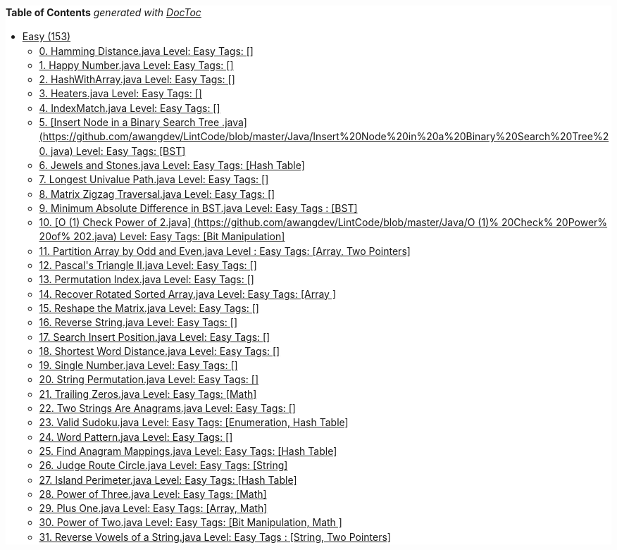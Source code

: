 

**Table of Contents**  *generated with [DocToc](https://github.com/thlorenz/doctoc)*

- [Easy (153)](#easy-153)
  - [0. Hamming Distance.java   Level: Easy Tags: []](#0-hamming-distancejava---level-easy-tags-)
  - [1. Happy Number.java   Level: Easy Tags: []](#1-happy-numberjava---level-easy-tags-)
  - [2. HashWithArray.java   Level: Easy Tags: []](#2-hashwitharrayjava---level-easy-tags-)
  - [3. Heaters.java   Level: Easy Tags: []](#3-heatersjava---level-easy-tags-)
  - [4. IndexMatch.java   Level: Easy Tags: []](#4-indexmatchjava---level-easy-tags-)
  - [5. [Insert Node in a Binary Search Tree .java] (https://github.com/awangdev/LintCode/blob/master/Java/Insert%20Node%20in%20a%20Binary%20Search%20Tree%20. java)   Level: Easy Tags: [BST]](#5-insert-node-in-a-binary-search-tree-java-httpsgithubcomawangdevlintcodeblobmasterjavainsertnodeinabinarysearchtree-java---level-easy-tags-bst)
  - [6. Jewels and Stones.java   Level: Easy Tags: [Hash Table]](#6-jewels-and-stonesjava---level-easy-tags-hash-table)
  - [7. Longest Univalue Path.java   Level: Easy Tags: []](#7-longest-univalue-pathjava---level-easy-tags-)
  - [8. Matrix Zigzag Traversal.java   Level: Easy Tags: []](#8-matrix-zigzag-traversaljava---level-easy-tags-)
  - [9. Minimum Absolute Difference in BST.java   Level: Easy Tags : [BST]](#9-minimum-absolute-difference-in-bstjava---level-easy-tags--bst)
  - [10. [O (1) Check Power of 2.java] (https://github.com/awangdev/LintCode/blob/master/Java/O (1)% 20Check% 20Power% 20of% 202.java)   Level: Easy Tags: [Bit Manipulation]](#10-o-1-check-power-of-2java-httpsgithubcomawangdevlintcodeblobmasterjavao-1%25-20check%25-20power%25-20of%25-202java---level-easy-tags-bit-manipulation)
  - [11. Partition Array by Odd and Even.java   Level : Easy Tags: [Array, Two Pointers]](#11-partition-array-by-odd-and-evenjava---level--easy-tags-array-two-pointers)
  - [12. Pascal's Triangle II.java   Level: Easy Tags: []](#12-pascals-triangle-iijava---level-easy-tags-)
  - [13. Permutation Index.java   Level: Easy Tags: []](#13-permutation-indexjava---level-easy-tags-)
  - [14. Recover Rotated Sorted Array.java   Level: Easy Tags: [Array ]](#14-recover-rotated-sorted-arrayjava---level-easy-tags-array-)
  - [15. Reshape the Matrix.java   Level: Easy Tags: []](#15-reshape-the-matrixjava---level-easy-tags-)
  - [16. Reverse String.java   Level: Easy Tags: []](#16-reverse-stringjava---level-easy-tags-)
  - [17. Search Insert Position.java   Level: Easy Tags: []](#17-search-insert-positionjava---level-easy-tags-)
  - [18. Shortest Word Distance.java   Level: Easy Tags: []](#18-shortest-word-distancejava---level-easy-tags-)
  - [19. Single Number.java   Level: Easy Tags: []](#19-single-numberjava---level-easy-tags-)
  - [20. String Permutation.java   Level: Easy Tags: []](#20-string-permutationjava---level-easy-tags-)
  - [21. Trailing Zeros.java   Level: Easy Tags: [Math]](#21-trailing-zerosjava---level-easy-tags-math)
  - [22. Two Strings Are Anagrams.java   Level: Easy Tags: []](#22-two-strings-are-anagramsjava---level-easy-tags-)
  - [23. Valid Sudoku.java   Level: Easy Tags: [Enumeration, Hash Table]](#23-valid-sudokujava---level-easy-tags-enumeration-hash-table)
  - [24. Word Pattern.java   Level: Easy Tags: []](#24-word-patternjava---level-easy-tags-)
  - [25. Find Anagram Mappings.java   Level: Easy Tags: [Hash Table]](#25-find-anagram-mappingsjava---level-easy-tags-hash-table)
  - [26. Judge Route Circle.java   Level: Easy Tags: [String]](#26-judge-route-circlejava---level-easy-tags-string)
  - [27. Island Perimeter.java   Level: Easy Tags: [Hash Table]](#27-island-perimeterjava---level-easy-tags-hash-table)
  - [28. Power of Three.java   Level: Easy Tags: [Math]](#28-power-of-threejava---level-easy-tags-math)
  - [29. Plus One.java   Level: Easy Tags: [Array, Math]](#29-plus-onejava---level-easy-tags-array-math)
  - [30. Power of Two.java   Level: Easy Tags: [Bit Manipulation, Math ]](#30-power-of-twojava---level-easy-tags-bit-manipulation-math-)
  - [31. Reverse Vowels of a String.java   Level: Easy Tags : [String, Two Pointers]](#31-reverse-vowels-of-a-stringjava---level-easy-tags--string-two-pointers)